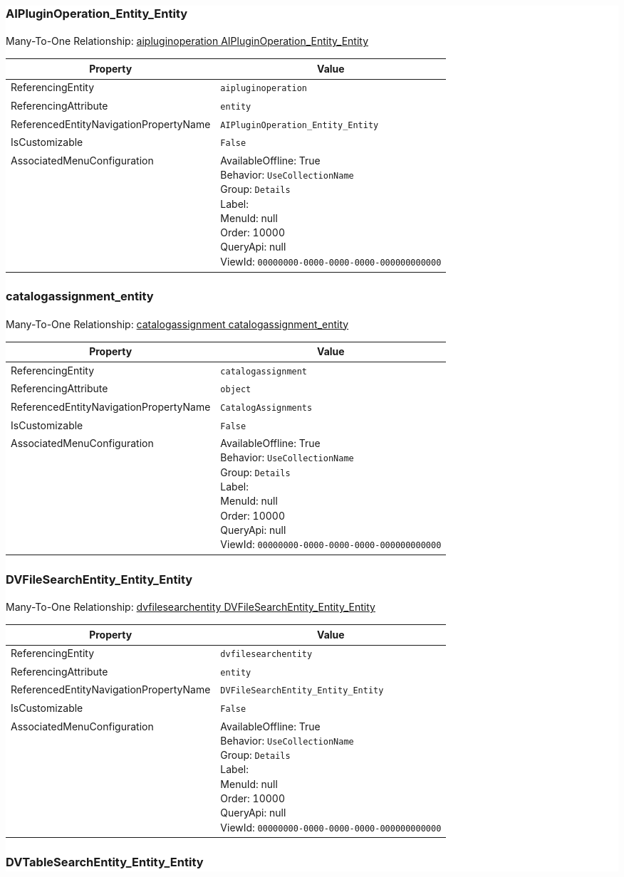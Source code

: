 ### <a name="BKMK_AIPluginOperation_Entity_Entity"></a> AIPluginOperation_Entity_Entity

Many-To-One Relationship: [aipluginoperation AIPluginOperation_Entity_Entity](aipluginoperation.md#BKMK_AIPluginOperation_Entity_Entity)

|Property|Value|
|---|---|
|ReferencingEntity|`aipluginoperation`|
|ReferencingAttribute|`entity`|
|ReferencedEntityNavigationPropertyName|`AIPluginOperation_Entity_Entity`|
|IsCustomizable|`False`|
|AssociatedMenuConfiguration|AvailableOffline: True<br />Behavior: `UseCollectionName`<br />Group: `Details`<br />Label: <br />MenuId: null<br />Order: 10000<br />QueryApi: null<br />ViewId: `00000000-0000-0000-0000-000000000000`|

### <a name="BKMK_catalogassignment_entity"></a> catalogassignment_entity

Many-To-One Relationship: [catalogassignment catalogassignment_entity](catalogassignment.md#BKMK_catalogassignment_entity)

|Property|Value|
|---|---|
|ReferencingEntity|`catalogassignment`|
|ReferencingAttribute|`object`|
|ReferencedEntityNavigationPropertyName|`CatalogAssignments`|
|IsCustomizable|`False`|
|AssociatedMenuConfiguration|AvailableOffline: True<br />Behavior: `UseCollectionName`<br />Group: `Details`<br />Label: <br />MenuId: null<br />Order: 10000<br />QueryApi: null<br />ViewId: `00000000-0000-0000-0000-000000000000`|

### <a name="BKMK_DVFileSearchEntity_Entity_Entity"></a> DVFileSearchEntity_Entity_Entity

Many-To-One Relationship: [dvfilesearchentity DVFileSearchEntity_Entity_Entity](dvfilesearchentity.md#BKMK_DVFileSearchEntity_Entity_Entity)

|Property|Value|
|---|---|
|ReferencingEntity|`dvfilesearchentity`|
|ReferencingAttribute|`entity`|
|ReferencedEntityNavigationPropertyName|`DVFileSearchEntity_Entity_Entity`|
|IsCustomizable|`False`|
|AssociatedMenuConfiguration|AvailableOffline: True<br />Behavior: `UseCollectionName`<br />Group: `Details`<br />Label: <br />MenuId: null<br />Order: 10000<br />QueryApi: null<br />ViewId: `00000000-0000-0000-0000-000000000000`|

### <a name="BKMK_DVTableSearchEntity_Entity_Entity"></a> DVTableSearchEntity_Entity_Entity
